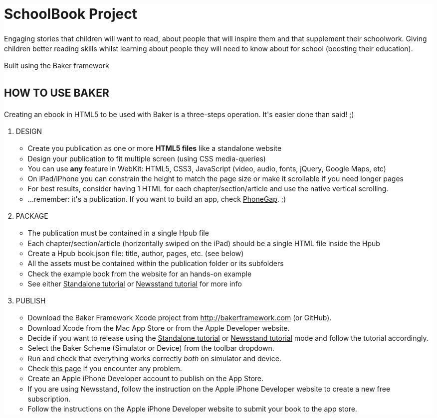 SchoolBook Project
=============

Engaging stories that children will want to read, about people that will inspire them and that supplement their schoolwork. Giving children better reading skills whilst learning about people they will need to know about for school (boosting their education).

Built using the Baker framework


HOW TO USE BAKER
----------------

Creating an ebook in HTML5 to be used with Baker is a three-steps operation.
It's easier done than said! ;)

1. DESIGN
   * Create you publication as one or more **HTML5 files** like a standalone website
   * Design your publication to fit multiple screen (using CSS media-queries)
   * You can use **any** feature in WebKit: HTML5, CSS3, JavaScript (video, audio, fonts, jQuery, Google Maps, etc)
   * On iPad/iPhone you can constrain the height to match the page size or make it scrollable if you need longer pages
   * For best results, consider having 1 HTML for each chapter/section/article and use the native vertical scrolling.
   * ...remember: it's a publication. If you want to build an app, check [PhoneGap](http://www.phonegap.com/). ;)

2. PACKAGE
   * The publication must be contained in a single Hpub file
   * Each chapter/section/article (horizontally swiped on the iPad) should be a single HTML file inside the Hpub
   * Create a Hpub book.json file: title, author, pages, etc. (see below)
   * All the assets must be contained within the publication folder or its subfolders
   * Check the example book from the website for an hands-on example
   * See either [Standalone tutorial](https://github.com/Simbul/baker/wiki/Tutorial-for-Standalone-App) or [Newsstand tutorial](https://github.com/Simbul/baker/wiki/Tutorial-for-Newsstand-with-Free-issues) for more info

3. PUBLISH
   * Download the Baker Framework Xcode project from http://bakerframework.com (or GitHub).
   * Download Xcode from the Mac App Store or from the Apple Developer website.
   * Decide if you want to release using the [Standalone tutorial](https://github.com/Simbul/baker/wiki/Tutorial-for-Standalone-App) or [Newsstand tutorial](https://github.com/Simbul/baker/wiki/Tutorial-for-Newsstand-with-Free-issues) mode and follow the tutorial accordingly.
   * Select the Baker Scheme (Simulator or Device) from the toolbar dropdown.
   * Run and check that everything works correctly _both_ on simulator and device.
   * Check [this page](https://github.com/Simbul/baker/wiki/Problems-and-Debugging) if you encounter any problem.
   * Create an Apple iPhone Developer account to publish on the App Store.
   * If you are using Newsstand, follow the instruction on the Apple iPhone Developer website to create a new free subscription.
   * Follow the instructions on the Apple iPhone Developer website to submit your book to the app store.
